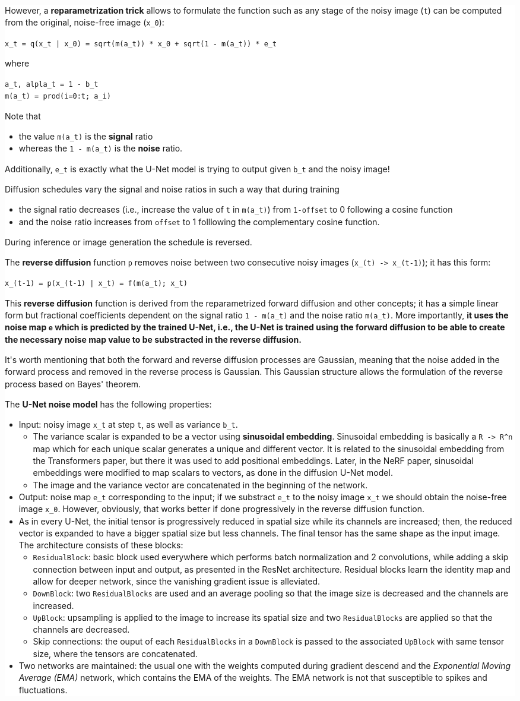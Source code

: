 However, a **reparametrization trick** allows to formulate the function such as any stage of the noisy image (`t`) can be computed from the original, noise-free image (`x_0`):

    x_t = q(x_t | x_0) = sqrt(m(a_t)) * x_0 + sqrt(1 - m(a_t)) * e_t

where

    a_t, alpla_t = 1 - b_t
    m(a_t) = prod(i=0:t; a_i)

Note that 

- the value `m(a_t)` is the **signal** ratio
- whereas the `1 - m(a_t)` is the **noise** ratio.

Additionally, `e_t` is exactly what the U-Net model is trying to output given `b_t` and the noisy image!

Diffusion schedules vary the signal and noise ratios in such a way that during training

- the signal ratio decreases (i.e., increase the value of `t` in `m(a_t)`) from `1-offset` to 0 following a cosine function
- and the noise ratio increases from `offset` to 1 folllowing the complementary cosine function.

During inference or image generation the schedule is reversed.

The **reverse diffusion** function `p` removes noise between two consecutive noisy images (`x_(t) -> x_(t-1)`); it has this form:

    x_(t-1) = p(x_(t-1) | x_t) = f(m(a_t); x_t)

This **reverse diffusion** function is derived from the reparametrized forward diffusion and other concepts; it has a simple linear form but fractional coefficients dependent on the signal ratio `1 - m(a_t)` and the noise ratio `m(a_t)`. More importantly, **it uses the noise map `e` which is predicted by the trained U-Net, i.e., the U-Net is trained using the forward diffusion to be able to create the necessary noise map value to be substracted in the reverse diffusion.** 

It's worth mentioning that both the forward and reverse diffusion processes are Gaussian, meaning that the noise added in the forward process and removed in the reverse process is Gaussian. This Gaussian structure allows the formulation of the reverse process based on Bayes' theorem.

The **U-Net noise model** has the following properties:

- Input: noisy image `x_t` at step `t`, as well as variance `b_t`.
  - The variance scalar is expanded to be a vector using **sinusoidal embedding**. Sinusoidal embedding is basically a `R -> R^n` map which for each unique scalar generates a unique and different vector. It is related to the sinusoidal embedding from the Transformers paper, but there it was used to add positional embeddings. Later, in the NeRF paper, sinusoidal embeddings were modified to map scalars to vectors, as done in the diffusion U-Net model.
  - The image and the variance vector are concatenated in the beginning of the network.
- Output: noise map `e_t` corresponding to the input; if we substract `e_t` to the noisy image `x_t` we should obtain the noise-free image `x_0`. However, obviously, that works better if done progressively in the reverse diffusion function.
- As in every U-Net, the initial tensor is progressively reduced in spatial size while its channels are increased; then, the reduced vector is expanded to have a bigger spatial size but less channels. The final tensor has the same shape as the input image. The architecture consists of these blocks:
  - `ResidualBlock`: basic block used everywhere which performs batch normalization and 2 convolutions, while adding a skip connection between input and output, as presented in the ResNet architecture. Residual blocks learn the identity map and allow for deeper network, since the vanishing gradient issue is alleviated.
  - `DownBlock`: two `ResidualBlocks` are used and an average pooling so that the image size is decreased and the channels are increased.
  - `UpBlock`: upsampling is applied to the image to increase its spatial size and two `ResidualBlocks` are applied so that the channels are decreased.
  - Skip connections: the ouput of each `ResidualBlocks` in a `DownBlock` is passed to the associated `UpBlock` with same tensor size, where the tensors are concatenated.
- Two networks are maintained: the usual one with the weights computed during gradient descend and the *Exponential Moving Average (EMA)* network, which contains the EMA of the weights. The EMA network is not that susceptible to spikes and fluctuations.
